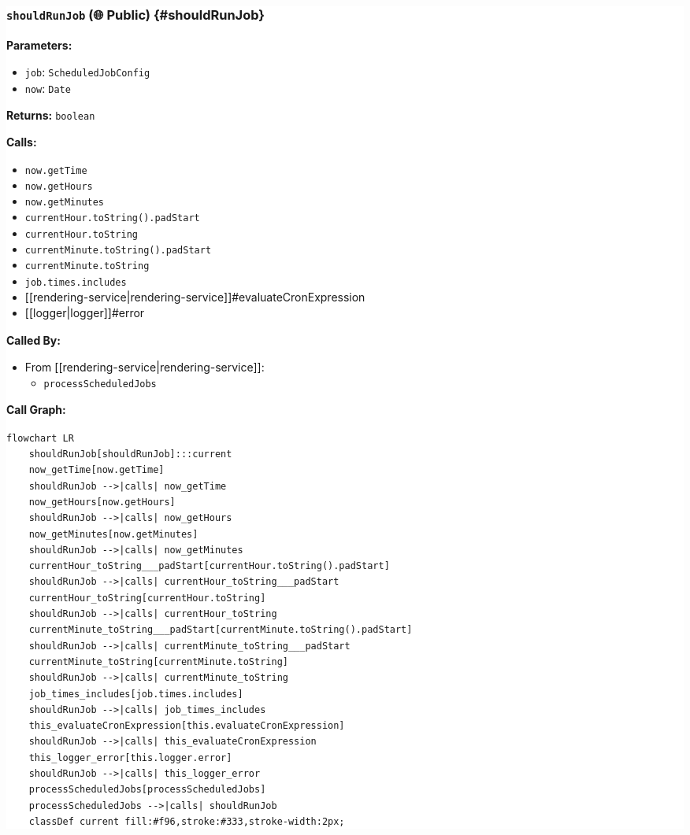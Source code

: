 ### `shouldRunJob` (🌐 Public) {#shouldRunJob}

**Parameters:**

- `job`: `ScheduledJobConfig`
- `now`: `Date`

**Returns:** `boolean`

**Calls:**

- `now.getTime`
- `now.getHours`
- `now.getMinutes`
- `currentHour.toString().padStart`
- `currentHour.toString`
- `currentMinute.toString().padStart`
- `currentMinute.toString`
- `job.times.includes`
- [[rendering-service|rendering-service]]#evaluateCronExpression
- [[logger|logger]]#error

**Called By:**

- From [[rendering-service|rendering-service]]:
  - `processScheduledJobs`

**Call Graph:**

```mermaid
flowchart LR
    shouldRunJob[shouldRunJob]:::current
    now_getTime[now.getTime]
    shouldRunJob -->|calls| now_getTime
    now_getHours[now.getHours]
    shouldRunJob -->|calls| now_getHours
    now_getMinutes[now.getMinutes]
    shouldRunJob -->|calls| now_getMinutes
    currentHour_toString___padStart[currentHour.toString().padStart]
    shouldRunJob -->|calls| currentHour_toString___padStart
    currentHour_toString[currentHour.toString]
    shouldRunJob -->|calls| currentHour_toString
    currentMinute_toString___padStart[currentMinute.toString().padStart]
    shouldRunJob -->|calls| currentMinute_toString___padStart
    currentMinute_toString[currentMinute.toString]
    shouldRunJob -->|calls| currentMinute_toString
    job_times_includes[job.times.includes]
    shouldRunJob -->|calls| job_times_includes
    this_evaluateCronExpression[this.evaluateCronExpression]
    shouldRunJob -->|calls| this_evaluateCronExpression
    this_logger_error[this.logger.error]
    shouldRunJob -->|calls| this_logger_error
    processScheduledJobs[processScheduledJobs]
    processScheduledJobs -->|calls| shouldRunJob
    classDef current fill:#f96,stroke:#333,stroke-width:2px;
```
